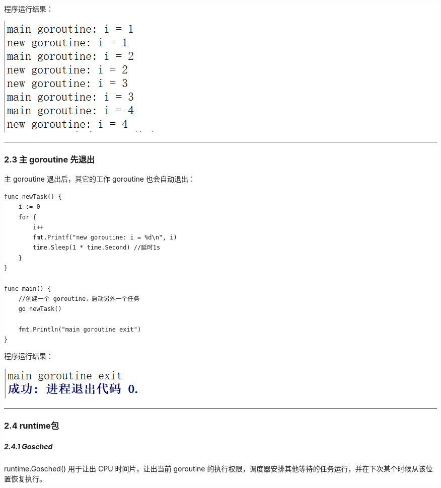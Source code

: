 程序运行结果：

![](../images/img39.png)

---

### 2.3 主 goroutine 先退出

主 goroutine 退出后，其它的工作 goroutine 也会自动退出：

```
func newTask() {
    i := 0
    for {
        i++
        fmt.Printf("new goroutine: i = %d\n", i)
        time.Sleep(1 * time.Second) //延时1s
    }
}

func main() {
    //创建一个 goroutine，启动另外一个任务
    go newTask()

    fmt.Println("main goroutine exit")
}
```

程序运行结果：

![](../images/img40.png)

---

### 2.4 runtime包

##### 2.4.1 Gosched

runtime.Gosched() 用于让出 CPU 时间片，让出当前 goroutine 的执行权限，调度器安排其他等待的任务运行，并在下次某个时候从该位置恢复执行。
